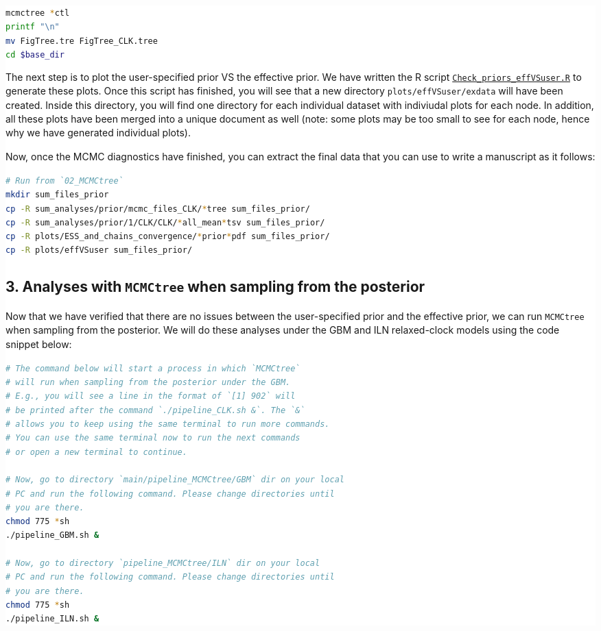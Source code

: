 ```sh
mcmctree *ctl
printf "\n"
mv FigTree.tre FigTree_CLK.tree
cd $base_dir
```

The next step is to plot the user-specified prior VS the effective prior. We have written the R script [`Check_priors_effVSuser.R`](scripts/Check_priors_effVSuser.R) to generate these plots. Once this script has finished, you will see that a new directory `plots/effVSuser/exdata` will have been created. Inside this directory, you will find one directory for each individual dataset with indiviudal plots for each node. In addition, all these plots have been merged into a unique document as well (note: some plots may be too small to see for each node, hence why we have generated individual plots).

Now, once the MCMC diagnostics have finished, you can extract the final data that you can use to write a manuscript as it follows:

```sh
# Run from `02_MCMCtree`
mkdir sum_files_prior
cp -R sum_analyses/prior/mcmc_files_CLK/*tree sum_files_prior/
cp -R sum_analyses/prior/1/CLK/CLK/*all_mean*tsv sum_files_prior/
cp -R plots/ESS_and_chains_convergence/*prior*pdf sum_files_prior/
cp -R plots/effVSuser sum_files_prior/
```

## 3. Analyses with `MCMCtree` when sampling from the posterior

Now that we have verified that there are no issues between the user-specified prior and the effective prior, we can run `MCMCtree` when sampling from the posterior. We will do these analyses under the GBM and ILN relaxed-clock models using the code snippet below:

```sh
# The command below will start a process in which `MCMCtree`
# will run when sampling from the posterior under the GBM. 
# E.g., you will see a line in the format of `[1] 902` will
# be printed after the command `./pipeline_CLK.sh &`. The `&`  
# allows you to keep using the same terminal to run more commands.
# You can use the same terminal now to run the next commands 
# or open a new terminal to continue.

# Now, go to directory `main/pipeline_MCMCtree/GBM` dir on your local
# PC and run the following command. Please change directories until
# you are there.
chmod 775 *sh
./pipeline_GBM.sh &

# Now, go to directory `pipeline_MCMCtree/ILN` dir on your local
# PC and run the following command. Please change directories until
# you are there.
chmod 775 *sh
./pipeline_ILN.sh &
```
